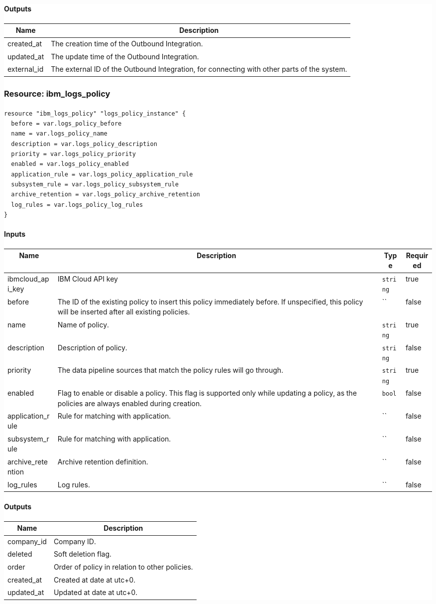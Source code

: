 #### Outputs

| Name | Description |
|------|-------------|
| created_at | The creation time of the Outbound Integration. |
| updated_at | The update time of the Outbound Integration. |
| external_id | The external ID of the Outbound Integration, for connecting with other parts of the system. |

### Resource: ibm_logs_policy

```hcl
resource "ibm_logs_policy" "logs_policy_instance" {
  before = var.logs_policy_before
  name = var.logs_policy_name
  description = var.logs_policy_description
  priority = var.logs_policy_priority
  enabled = var.logs_policy_enabled
  application_rule = var.logs_policy_application_rule
  subsystem_rule = var.logs_policy_subsystem_rule
  archive_retention = var.logs_policy_archive_retention
  log_rules = var.logs_policy_log_rules
}
```

#### Inputs

| Name | Description | Type | Required |
|------|-------------|------|---------|
| ibmcloud\_api\_key | IBM Cloud API key | `string` | true |
| before | The ID of the existing policy to insert this policy immediately before. If unspecified, this policy will be inserted after all existing policies. | `` | false |
| name | Name of policy. | `string` | true |
| description | Description of policy. | `string` | false |
| priority | The data pipeline sources that match the policy rules will go through. | `string` | true |
| enabled | Flag to enable or disable a policy. This flag is supported only while updating a policy, as the policies are always enabled during creation. | `bool` | false |
| application_rule | Rule for matching with application. | `` | false |
| subsystem_rule | Rule for matching with application. | `` | false |
| archive_retention | Archive retention definition. | `` | false |
| log_rules | Log rules. | `` | false |

#### Outputs

| Name | Description |
|------|-------------|
| company_id | Company ID. |
| deleted | Soft deletion flag. |
| order | Order of policy in relation to other policies. |
| created_at | Created at date at utc+0. |
| updated_at | Updated at date at utc+0. |

